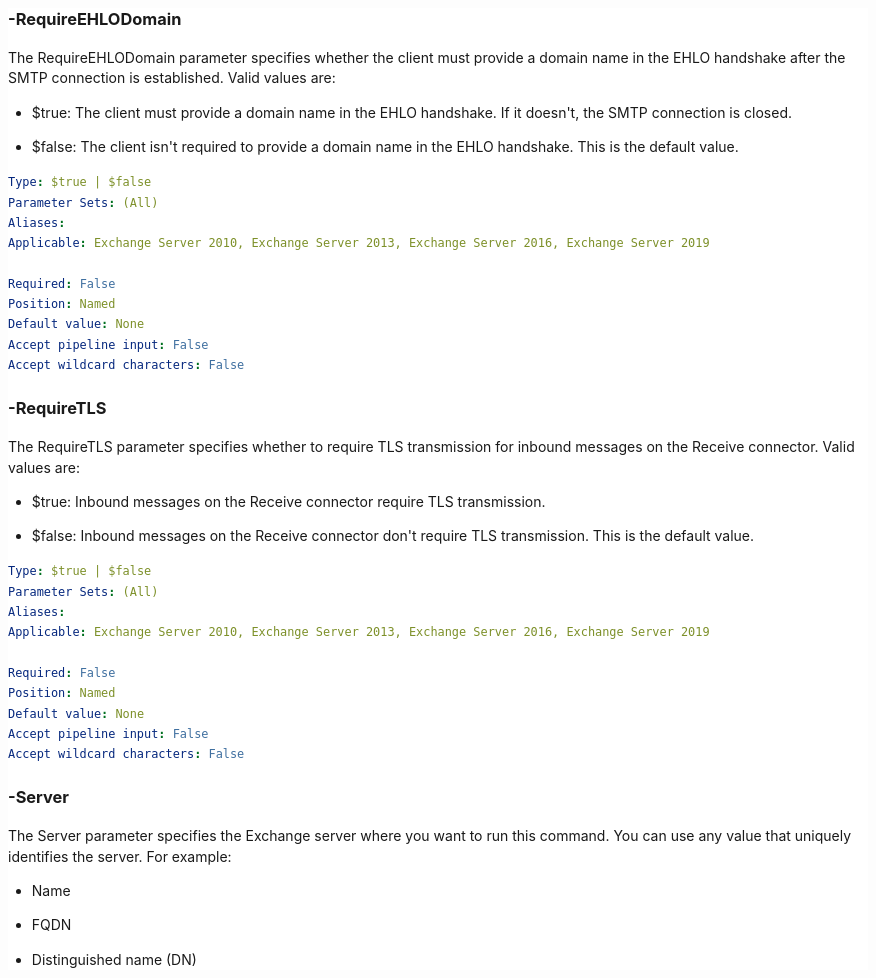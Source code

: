 ### -RequireEHLODomain
The RequireEHLODomain parameter specifies whether the client must provide a domain name in the EHLO handshake after the SMTP connection is established. Valid values are:

- $true: The client must provide a domain name in the EHLO handshake. If it doesn't, the SMTP connection is closed.

- $false: The client isn't required to provide a domain name in the EHLO handshake. This is the default value.

```yaml
Type: $true | $false
Parameter Sets: (All)
Aliases:
Applicable: Exchange Server 2010, Exchange Server 2013, Exchange Server 2016, Exchange Server 2019

Required: False
Position: Named
Default value: None
Accept pipeline input: False
Accept wildcard characters: False
```

### -RequireTLS
The RequireTLS parameter specifies whether to require TLS transmission for inbound messages on the Receive connector. Valid values are:

- $true: Inbound messages on the Receive connector require TLS transmission.

- $false: Inbound messages on the Receive connector don't require TLS transmission. This is the default value.

```yaml
Type: $true | $false
Parameter Sets: (All)
Aliases:
Applicable: Exchange Server 2010, Exchange Server 2013, Exchange Server 2016, Exchange Server 2019

Required: False
Position: Named
Default value: None
Accept pipeline input: False
Accept wildcard characters: False
```

### -Server
The Server parameter specifies the Exchange server where you want to run this command. You can use any value that uniquely identifies the server. For example:

- Name

- FQDN

- Distinguished name (DN)
